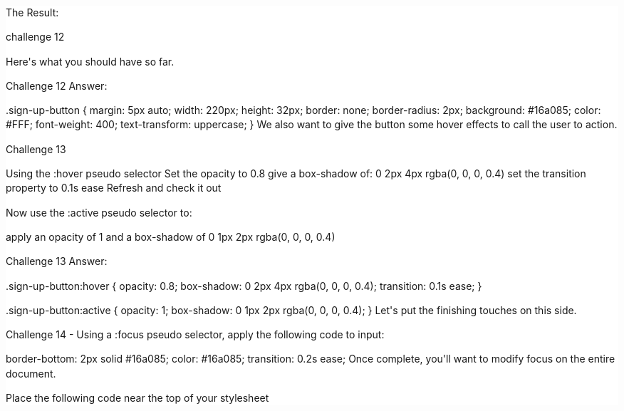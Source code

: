 
The Result:

challenge 12

Here's what you should have so far.

Challenge 12 Answer:

.sign-up-button {
  margin: 5px auto;
  width: 220px;
  height: 32px;
  border: none;
  border-radius: 2px;
  background: #16a085;
  color: #FFF;
  font-weight: 400;
  text-transform: uppercase;
}
We also want to give the button some hover effects to call the user to action.

Challenge 13

Using the :hover pseudo selector
Set the opacity to 0.8
give a box-shadow of: 0 2px 4px rgba(0, 0, 0, 0.4)
set the transition property to 0.1s ease
Refresh and check it out

Now use the :active pseudo selector to:

apply an opacity of 1
and a box-shadow of 0 1px 2px rgba(0, 0, 0, 0.4)


Challenge 13 Answer:

.sign-up-button:hover {
  opacity: 0.8;
  box-shadow: 0 2px 4px rgba(0, 0, 0, 0.4);
  transition: 0.1s ease;
}

.sign-up-button:active {
  opacity: 1;
  box-shadow: 0 1px 2px rgba(0, 0, 0, 0.4);
}
Let's put the finishing touches on this side.

Challenge 14 - Using a :focus pseudo selector, apply the following code to input:

border-bottom: 2px solid #16a085;
color: #16a085;
transition: 0.2s ease;
Once complete, you'll want to modify focus on the entire document. 

Place the following code near the top of your stylesheet
